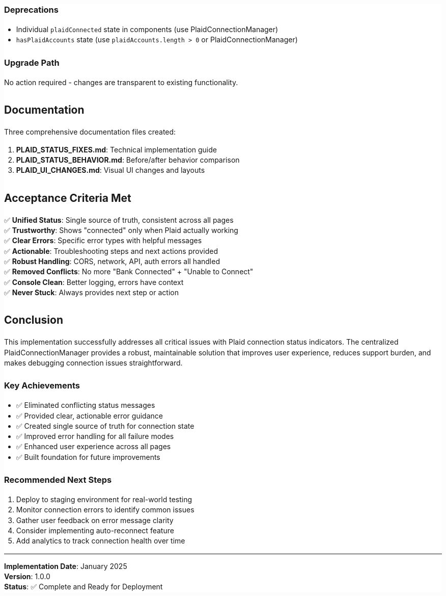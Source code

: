 ### Deprecations
- Individual `plaidConnected` state in components (use PlaidConnectionManager)
- `hasPlaidAccounts` state (use `plaidAccounts.length > 0` or PlaidConnectionManager)

### Upgrade Path
No action required - changes are transparent to existing functionality.

## Documentation

Three comprehensive documentation files created:

1. **PLAID_STATUS_FIXES.md**: Technical implementation guide
2. **PLAID_STATUS_BEHAVIOR.md**: Before/after behavior comparison
3. **PLAID_UI_CHANGES.md**: Visual UI changes and layouts

## Acceptance Criteria Met

✅ **Unified Status**: Single source of truth, consistent across all pages  
✅ **Trustworthy**: Shows "connected" only when Plaid actually working  
✅ **Clear Errors**: Specific error types with helpful messages  
✅ **Actionable**: Troubleshooting steps and next actions provided  
✅ **Robust Handling**: CORS, network, API, auth errors all handled  
✅ **Removed Conflicts**: No more "Bank Connected" + "Unable to Connect"  
✅ **Console Clean**: Better logging, errors have context  
✅ **Never Stuck**: Always provides next step or action  

## Conclusion

This implementation successfully addresses all critical issues with Plaid connection status indicators. The centralized PlaidConnectionManager provides a robust, maintainable solution that improves user experience, reduces support burden, and makes debugging connection issues straightforward.

### Key Achievements
- ✅ Eliminated conflicting status messages
- ✅ Provided clear, actionable error guidance
- ✅ Created single source of truth for connection state
- ✅ Improved error handling for all failure modes
- ✅ Enhanced user experience across all pages
- ✅ Built foundation for future improvements

### Recommended Next Steps
1. Deploy to staging environment for real-world testing
2. Monitor connection errors to identify common issues
3. Gather user feedback on error message clarity
4. Consider implementing auto-reconnect feature
5. Add analytics to track connection health over time

---

**Implementation Date**: January 2025  
**Version**: 1.0.0  
**Status**: ✅ Complete and Ready for Deployment
